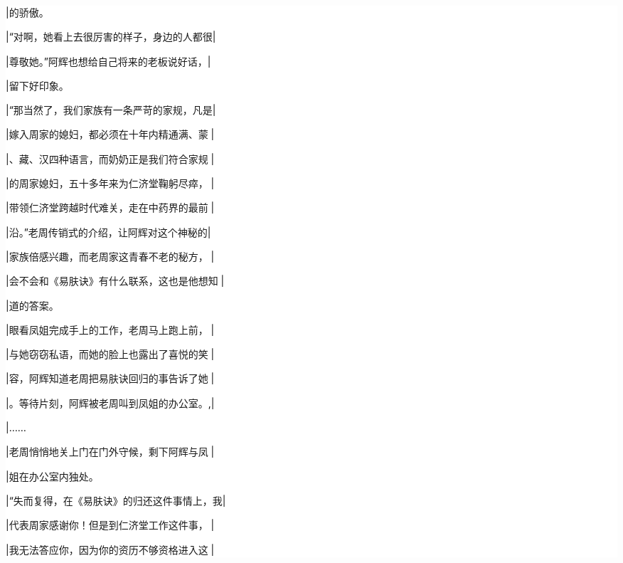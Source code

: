 |的骄傲。

|“对啊，她看上去很厉害的样子，身边的人都很|

|尊敬她。”阿辉也想给自己将来的老板说好话，|

|留下好印象。

|“那当然了，我们家族有一条严苛的家规，凡是|

|嫁入周家的媳妇，都必须在十年内精通满、蒙 |

|、藏、汉四种语言，而奶奶正是我们符合家规 |

|的周家媳妇，五十多年来为仁济堂鞠躬尽瘁， |

|带领仁济堂跨越时代难关，走在中药界的最前 |

|沿。”老周传销式的介绍，让阿辉对这个神秘的|

|家族倍感兴趣，而老周家这青春不老的秘方， |

|会不会和《易肤诀》有什么联系，这也是他想知 |

|道的答案。

|眼看凤姐完成手上的工作，老周马上跑上前， |

|与她窃窃私语，而她的脸上也露出了喜悦的笑 |

|容，阿辉知道老周把易肤诀回归的事告诉了她 |

|。等待片刻，阿辉被老周叫到凤姐的办公室。,|

|……

|老周悄悄地关上门在门外守候，剩下阿辉与凤 |

|姐在办公室内独处。

|“失而复得，在《易肤诀》的归还这件事情上，我|

|代表周家感谢你！但是到仁济堂工作这件事， |

|我无法答应你，因为你的资历不够资格进入这 |
